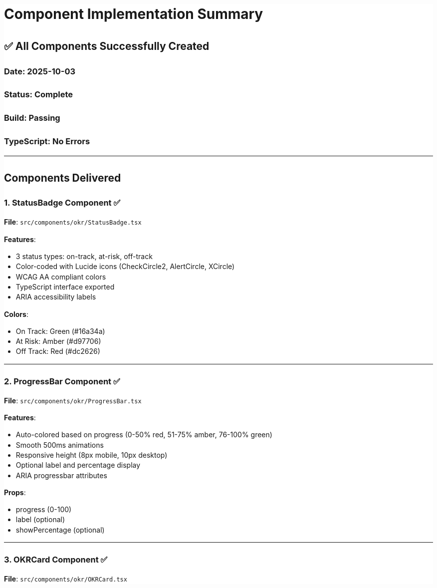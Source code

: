 # Component Implementation Summary

## ✅ All Components Successfully Created

### Date: 2025-10-03
### Status: Complete
### Build: Passing
### TypeScript: No Errors

---

## Components Delivered

### 1. StatusBadge Component ✅
**File**: `src/components/okr/StatusBadge.tsx`

**Features**:
- 3 status types: on-track, at-risk, off-track
- Color-coded with Lucide icons (CheckCircle2, AlertCircle, XCircle)
- WCAG AA compliant colors
- TypeScript interface exported
- ARIA accessibility labels

**Colors**:
- On Track: Green (#16a34a)
- At Risk: Amber (#d97706)
- Off Track: Red (#dc2626)

---

### 2. ProgressBar Component ✅
**File**: `src/components/okr/ProgressBar.tsx`

**Features**:
- Auto-colored based on progress (0-50% red, 51-75% amber, 76-100% green)
- Smooth 500ms animations
- Responsive height (8px mobile, 10px desktop)
- Optional label and percentage display
- ARIA progressbar attributes

**Props**:
- progress (0-100)
- label (optional)
- showPercentage (optional)

---

### 3. OKRCard Component ✅
**File**: `src/components/okr/OKRCard.tsx`
